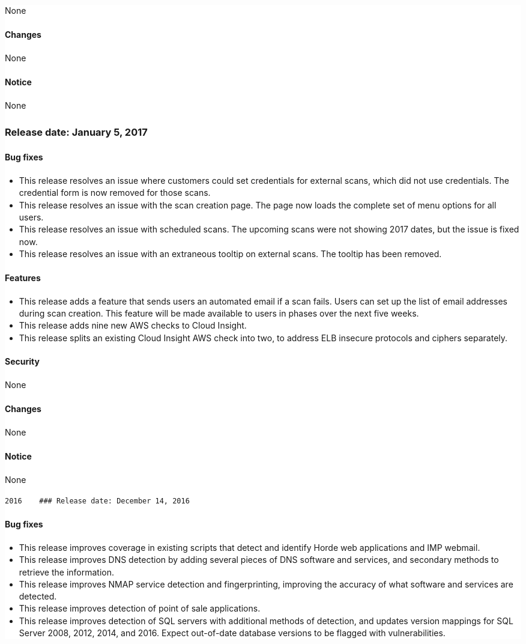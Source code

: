 None

#### Changes

None

#### Notice

None

### Release date: January 5, 2017

#### Bug fixes

* This release resolves an issue where customers could set credentials for external scans, which did not use credentials. The credential form is now removed for those scans.
* This release resolves an issue with the scan creation page. The page now loads the complete set of menu options for all users.
* This release resolves an issue with scheduled scans. The upcoming scans were not showing 2017 dates, but the issue is fixed now.
* This release resolves an issue with an extraneous tooltip on external scans. The tooltip has been removed.

#### Features

* This release adds a feature that sends users an automated email if a scan fails. Users can set up the list of email addresses during scan creation. This feature will be made available to users in phases over the next five weeks.
* This release adds nine new AWS checks to Cloud Insight.
* This release splits an existing Cloud Insight AWS check into two, to address ELB insecure protocols and ciphers separately.

#### Security

None

#### Changes

None

#### Notice

None

    2016    ### Release date: December 14, 2016

#### Bug fixes

* This release improves coverage in existing scripts that detect and identify Horde web applications and IMP webmail.
* This release improves DNS detection by adding several pieces of DNS software and services, and secondary methods to retrieve the information.
* This release improves NMAP service detection and fingerprinting, improving the accuracy of what software and services are detected.
* This release improves detection of point of sale applications.
* This release improves detection of SQL servers with additional methods of detection, and updates version mappings for SQL Server 2008, 2012, 2014, and 2016. Expect out-of-date database versions to be flagged with vulnerabilities.
